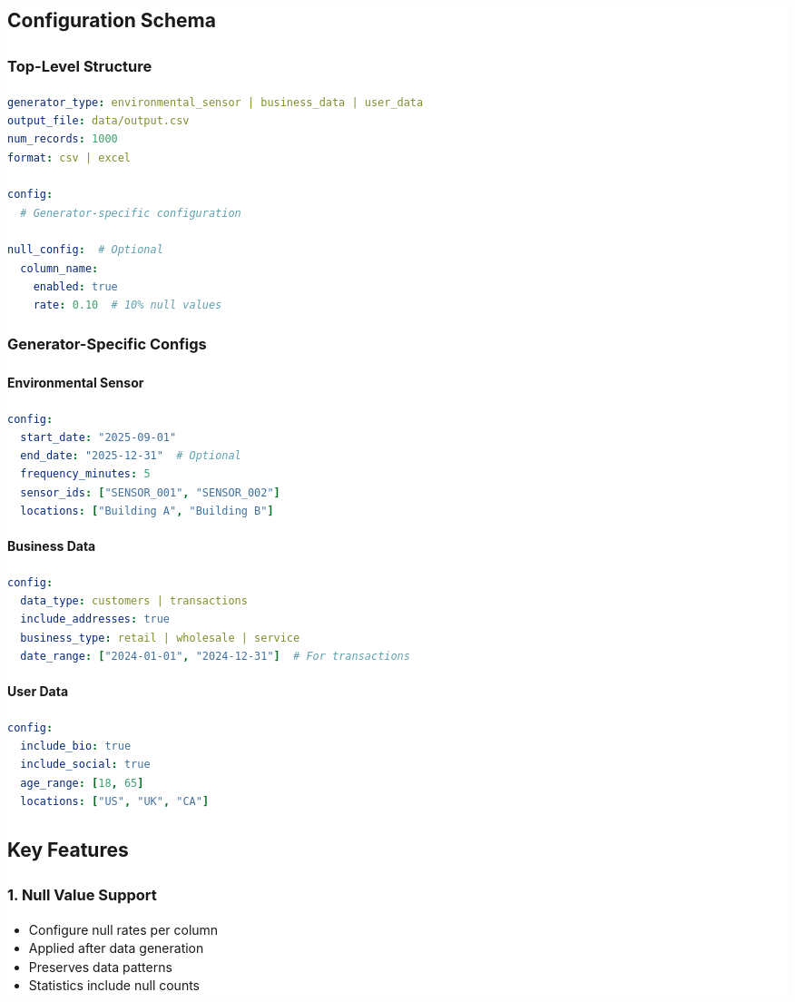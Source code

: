 ## Configuration Schema

### Top-Level Structure
```yaml
generator_type: environmental_sensor | business_data | user_data
output_file: data/output.csv
num_records: 1000
format: csv | excel

config:
  # Generator-specific configuration
  
null_config:  # Optional
  column_name:
    enabled: true
    rate: 0.10  # 10% null values
```

### Generator-Specific Configs

#### Environmental Sensor
```yaml
config:
  start_date: "2025-09-01"
  end_date: "2025-12-31"  # Optional
  frequency_minutes: 5
  sensor_ids: ["SENSOR_001", "SENSOR_002"]
  locations: ["Building A", "Building B"]
```

#### Business Data
```yaml
config:
  data_type: customers | transactions
  include_addresses: true
  business_type: retail | wholesale | service
  date_range: ["2024-01-01", "2024-12-31"]  # For transactions
```

#### User Data
```yaml
config:
  include_bio: true
  include_social: true
  age_range: [18, 65]
  locations: ["US", "UK", "CA"]
```

## Key Features

### 1. Null Value Support
- Configure null rates per column
- Applied after data generation
- Preserves data patterns
- Statistics include null counts
